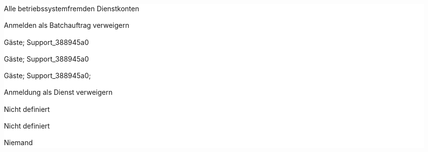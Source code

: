 Alle betriebssystemfremden Dienstkonten

</td>

</tr>

<tr>

<td style="border:1px solid black;">


Anmelden als Batchauftrag verweigern

</td>

<td style="border:1px solid black;">


Gäste; Support_388945a0

</td>

<td style="border:1px solid black;">


Gäste; Support_388945a0

</td>

<td style="border:1px solid black;">


Gäste; Support_388945a0;

</td>

</tr>

<tr>

<td style="border:1px solid black;">


Anmeldung als Dienst verweigern

</td>

<td style="border:1px solid black;">


Nicht definiert

</td>

<td style="border:1px solid black;">


Nicht definiert

</td>

<td style="border:1px solid black;">


Niemand

</td>
